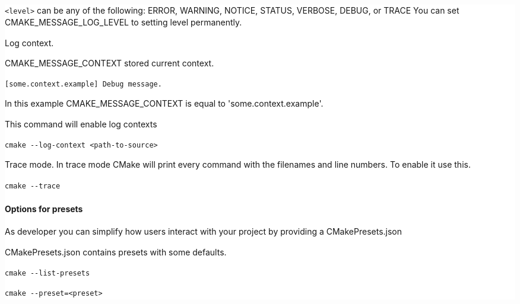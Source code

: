 `<level>` can be any of the following: ERROR, WARNING, NOTICE, STATUS, VERBOSE, DEBUG, or TRACE
You can set CMAKE_MESSAGE_LOG_LEVEL to setting level permanently.

Log context.

CMAKE_MESSAGE_CONTEXT stored current context.

```
[some.context.example] Debug message.
```

In this example CMAKE_MESSAGE_CONTEXT is equal to 'some.context.example'.

This command will enable log contexts

```
cmake --log-context <path-to-source>
```

Trace mode.
In trace mode CMake will print every command with the filenames and line numbers.
To enable it use this.

```
cmake --trace
```

#### Options for presets

As developer you can simplify how users interact with your project by providing a CMakePresets.json

CMakePresets.json contains presets with some defaults.

```
cmake --list-presets
```

```
cmake --preset=<preset>
```
